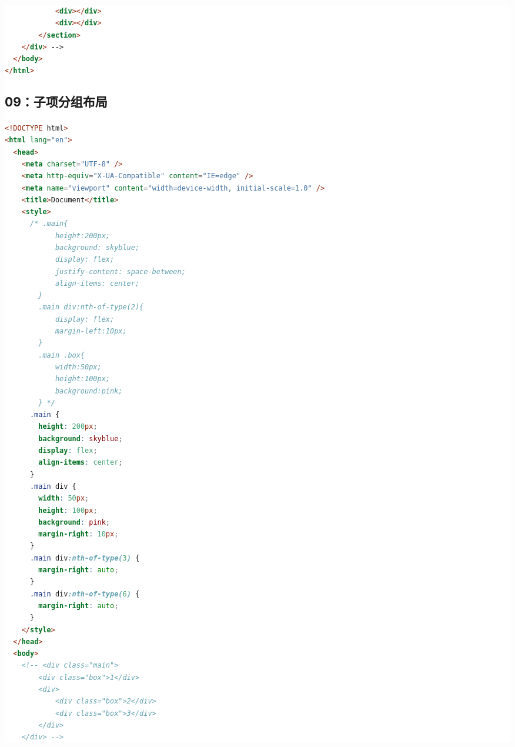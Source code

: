 ```html
            <div></div>
            <div></div>
        </section>
    </div> -->
  </body>
</html>
```

## 09：子项分组布局

```html
<!DOCTYPE html>
<html lang="en">
  <head>
    <meta charset="UTF-8" />
    <meta http-equiv="X-UA-Compatible" content="IE=edge" />
    <meta name="viewport" content="width=device-width, initial-scale=1.0" />
    <title>Document</title>
    <style>
      /* .main{
            height:200px;
            background: skyblue;
            display: flex;
            justify-content: space-between;
            align-items: center;
        }
        .main div:nth-of-type(2){
            display: flex;
            margin-left:10px;
        }
        .main .box{
            width:50px;
            height:100px;
            background:pink;
        } */
      .main {
        height: 200px;
        background: skyblue;
        display: flex;
        align-items: center;
      }
      .main div {
        width: 50px;
        height: 100px;
        background: pink;
        margin-right: 10px;
      }
      .main div:nth-of-type(3) {
        margin-right: auto;
      }
      .main div:nth-of-type(6) {
        margin-right: auto;
      }
    </style>
  </head>
  <body>
    <!-- <div class="main">
        <div class="box">1</div>
        <div>
            <div class="box">2</div>
            <div class="box">3</div>
        </div>
    </div> -->
```